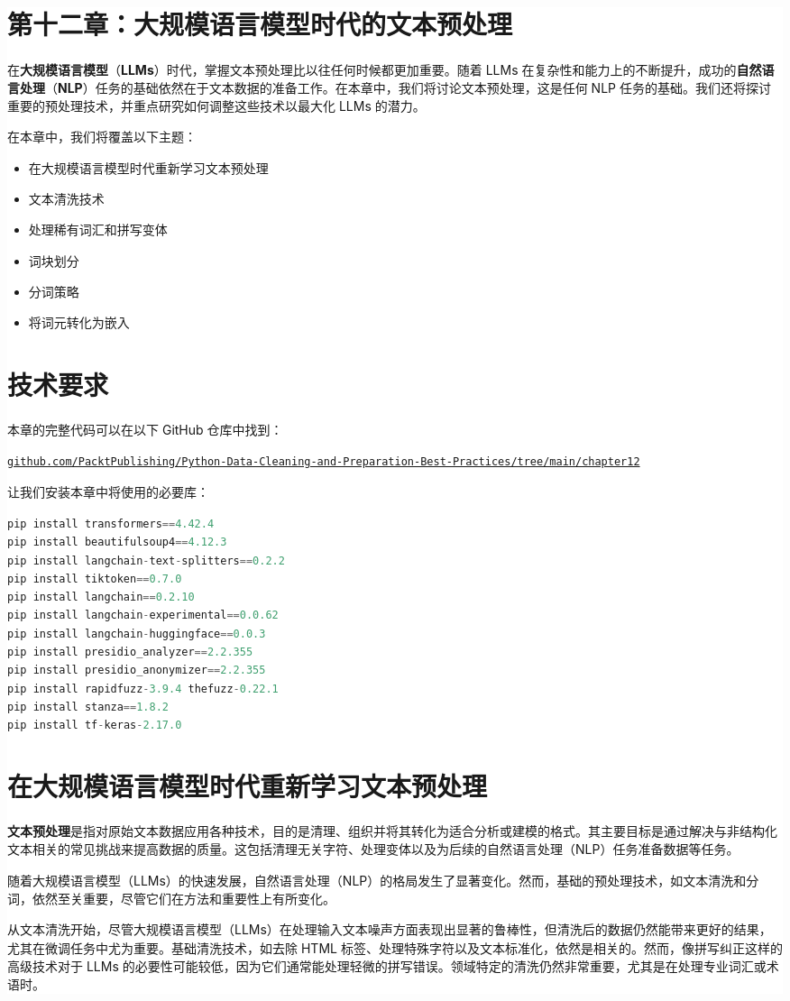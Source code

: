

# 第十二章：大规模语言模型时代的文本预处理

在**大规模语言模型**（**LLMs**）时代，掌握文本预处理比以往任何时候都更加重要。随着 LLMs 在复杂性和能力上的不断提升，成功的**自然语言处理**（**NLP**）任务的基础依然在于文本数据的准备工作。在本章中，我们将讨论文本预处理，这是任何 NLP 任务的基础。我们还将探讨重要的预处理技术，并重点研究如何调整这些技术以最大化 LLMs 的潜力。

在本章中，我们将覆盖以下主题：

+   在大规模语言模型时代重新学习文本预处理

+   文本清洗技术

+   处理稀有词汇和拼写变体

+   词块划分

+   分词策略

+   将词元转化为嵌入

# 技术要求

本章的完整代码可以在以下 GitHub 仓库中找到：

[`github.com/PacktPublishing/Python-Data-Cleaning-and-Preparation-Best-Practices/tree/main/chapter12`](https://github.com/PacktPublishing/Python-Data-Cleaning-and-Preparation-Best-Practices/tree/main/chapter12)

让我们安装本章中将使用的必要库：

```py
pip install transformers==4.42.4
pip install beautifulsoup4==4.12.3
pip install langchain-text-splitters==0.2.2
pip install tiktoken==0.7.0
pip install langchain==0.2.10
pip install langchain-experimental==0.0.62
pip install langchain-huggingface==0.0.3
pip install presidio_analyzer==2.2.355
pip install presidio_anonymizer==2.2.355
pip install rapidfuzz-3.9.4 thefuzz-0.22.1
pip install stanza==1.8.2
pip install tf-keras-2.17.0
```

# 在大规模语言模型时代重新学习文本预处理

**文本预处理**是指对原始文本数据应用各种技术，目的是清理、组织并将其转化为适合分析或建模的格式。其主要目标是通过解决与非结构化文本相关的常见挑战来提高数据的质量。这包括清理无关字符、处理变体以及为后续的自然语言处理（NLP）任务准备数据等任务。

随着大规模语言模型（LLMs）的快速发展，自然语言处理（NLP）的格局发生了显著变化。然而，基础的预处理技术，如文本清洗和分词，依然至关重要，尽管它们在方法和重要性上有所变化。

从文本清洗开始，尽管大规模语言模型（LLMs）在处理输入文本噪声方面表现出显著的鲁棒性，但清洗后的数据仍然能带来更好的结果，尤其在微调任务中尤为重要。基础清洗技术，如去除 HTML 标签、处理特殊字符以及文本标准化，依然是相关的。然而，像拼写纠正这样的高级技术对于 LLMs 的必要性可能较低，因为它们通常能处理轻微的拼写错误。领域特定的清洗仍然非常重要，尤其是在处理专业词汇或术语时。
